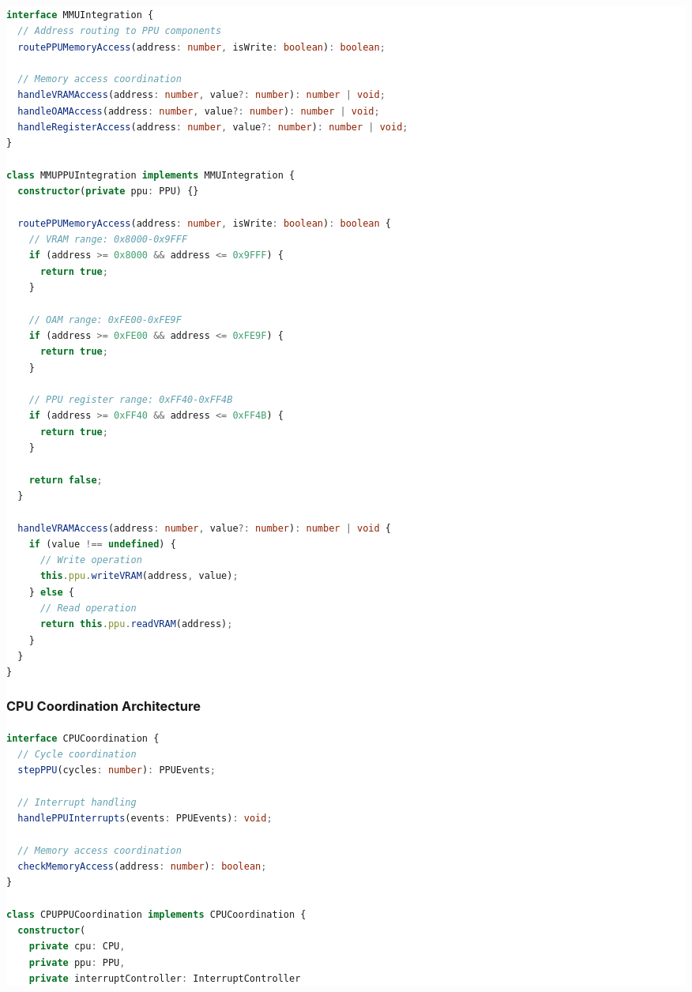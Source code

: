 ```typescript
interface MMUIntegration {
  // Address routing to PPU components
  routePPUMemoryAccess(address: number, isWrite: boolean): boolean;
  
  // Memory access coordination
  handleVRAMAccess(address: number, value?: number): number | void;
  handleOAMAccess(address: number, value?: number): number | void;
  handleRegisterAccess(address: number, value?: number): number | void;
}

class MMUPPUIntegration implements MMUIntegration {
  constructor(private ppu: PPU) {}
  
  routePPUMemoryAccess(address: number, isWrite: boolean): boolean {
    // VRAM range: 0x8000-0x9FFF
    if (address >= 0x8000 && address <= 0x9FFF) {
      return true;
    }
    
    // OAM range: 0xFE00-0xFE9F
    if (address >= 0xFE00 && address <= 0xFE9F) {
      return true;
    }
    
    // PPU register range: 0xFF40-0xFF4B
    if (address >= 0xFF40 && address <= 0xFF4B) {
      return true;
    }
    
    return false;
  }
  
  handleVRAMAccess(address: number, value?: number): number | void {
    if (value !== undefined) {
      // Write operation
      this.ppu.writeVRAM(address, value);
    } else {
      // Read operation
      return this.ppu.readVRAM(address);
    }
  }
}
```

### CPU Coordination Architecture

```typescript
interface CPUCoordination {
  // Cycle coordination
  stepPPU(cycles: number): PPUEvents;
  
  // Interrupt handling
  handlePPUInterrupts(events: PPUEvents): void;
  
  // Memory access coordination
  checkMemoryAccess(address: number): boolean;
}

class CPUPPUCoordination implements CPUCoordination {
  constructor(
    private cpu: CPU,
    private ppu: PPU,
    private interruptController: InterruptController
```